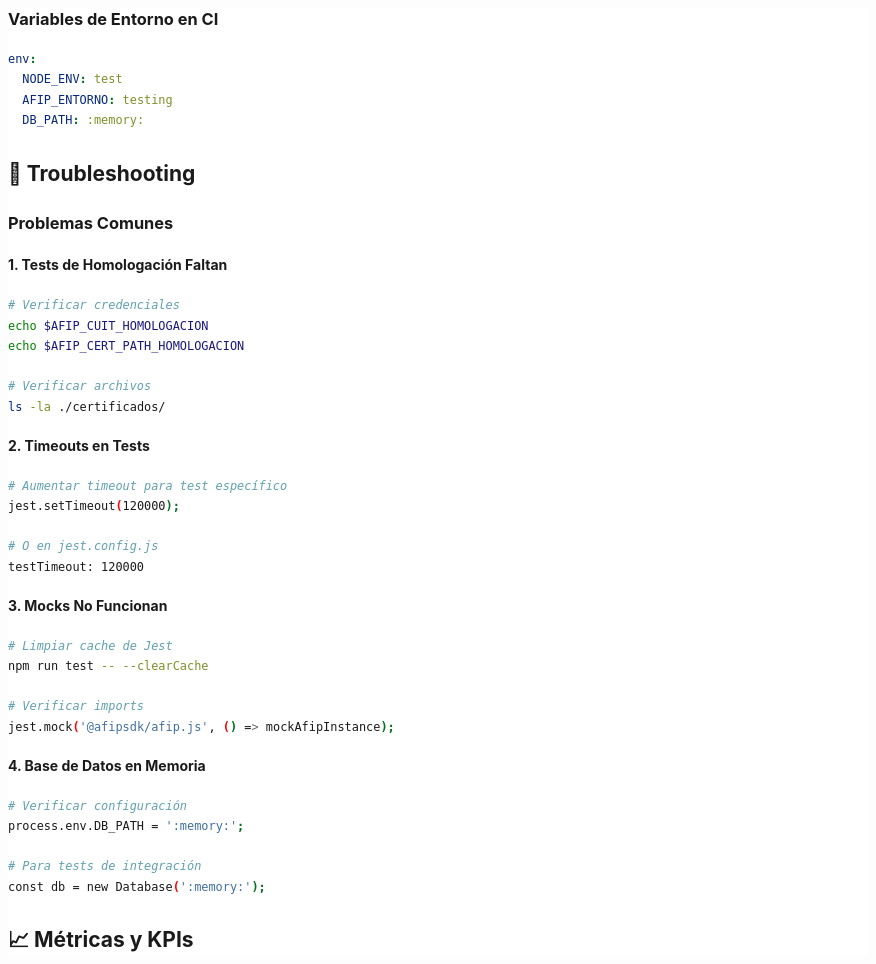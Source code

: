 ### Variables de Entorno en CI
```yaml
env:
  NODE_ENV: test
  AFIP_ENTORNO: testing
  DB_PATH: :memory:
```

## 🐛 Troubleshooting

### Problemas Comunes

#### 1. Tests de Homologación Faltan
```bash
# Verificar credenciales
echo $AFIP_CUIT_HOMOLOGACION
echo $AFIP_CERT_PATH_HOMOLOGACION

# Verificar archivos
ls -la ./certificados/
```

#### 2. Timeouts en Tests
```bash
# Aumentar timeout para test específico
jest.setTimeout(120000);

# O en jest.config.js
testTimeout: 120000
```

#### 3. Mocks No Funcionan
```bash
# Limpiar cache de Jest
npm run test -- --clearCache

# Verificar imports
jest.mock('@afipsdk/afip.js', () => mockAfipInstance);
```

#### 4. Base de Datos en Memoria
```bash
# Verificar configuración
process.env.DB_PATH = ':memory:';

# Para tests de integración
const db = new Database(':memory:');
```

## 📈 Métricas y KPIs
